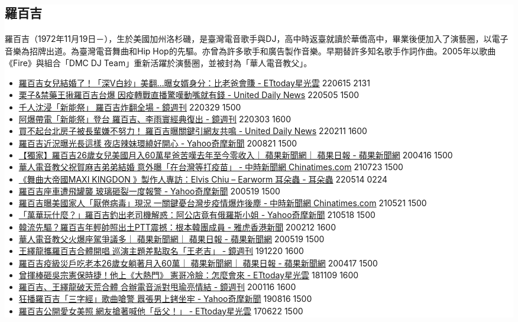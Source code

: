## 羅百吉

羅百吉（1972年11月19日－），生於美國加州洛杉磯，是臺灣電音歌手與DJ，高中時返臺就讀於華僑高中，畢業後便加入了演藝圈，以電子音樂為招牌出道。為臺灣電音舞曲和Hip Hop的先驅。亦曾為許多歌手和廣告製作音樂。早期替許多知名歌手作詞作曲。2005年以歌曲《Fire》與組合「DMC DJ Team」重新活躍於演藝圈，並被封為「華人電音教父」。
- [羅百吉女兒結婚了！「深V白紗」美翻…曝女婿身分：比老爸會賺 - ETtoday星光雲](https://star.ettoday.net/news/2273745 "羅百吉女兒結婚了！「深V白紗」美翻…曝女婿身分：比老爸會賺 - ETtoday星光雲") 220615 2131
- [栗子&禁藥王揪羅百吉台爆 因疫轉戰直播驚嘆動嘴就有錢 - United Daily News](https://stars.udn.com/star/story/10092/6290211 "栗子&禁藥王揪羅百吉台爆 因疫轉戰直播驚嘆動嘴就有錢 - United Daily News") 220505 1500
- [千人沈浸「新能祭」 羅百吉炸翻全場 - 鏡週刊](https://www.mirrormedia.mg/story/20220329ent040/ "千人沈浸「新能祭」 羅百吉炸翻全場 - 鏡週刊") 220329 1500
- [阿爆帶電「新能祭」登台 羅百吉、李雨寰經典復出 - 鏡週刊](https://www.mirrormedia.mg/story/20220304ent009/ "阿爆帶電「新能祭」登台 羅百吉、李雨寰經典復出 - 鏡週刊") 220303 1600
- [買不起台北房子被長輩嫌不努力！ 羅百吉曝關鍵引網友共鳴 - United Daily News](https://stars.udn.com/star/story/10089/6090560 "買不起台北房子被長輩嫌不努力！ 羅百吉曝關鍵引網友共鳴 - United Daily News") 220211 1600
- [羅百吉近況曝光長這樣 夜店辣妹環繞好開心 - Yahoo奇摩新聞](https://tw.news.yahoo.com/%E7%BE%85%E7%99%BE%E5%90%89%E8%BF%91%E6%B3%81%E6%9B%9D%E5%85%89%E9%95%B7%E9%80%99%E6%A8%A3-%E5%A4%9C%E5%BA%97%E8%BE%A3%E5%A6%B9%E7%92%B0%E7%B9%9E%E5%A5%BD%E9%96%8B%E5%BF%83-043938315.html "羅百吉近況曝光長這樣 夜店辣妹環繞好開心 - Yahoo奇摩新聞") 200821 1500
- [【獨家】羅百吉26歲女兒美國月入60萬星爸苦嘆去年至今零收入｜ 蘋果新聞網｜ 蘋果日報 - 蘋果新聞網](https://tw.appledaily.com/entertainment/20200416/VR2VA4AWVRJABDLSDKFOBD7F4Y/ "【獨家】羅百吉26歲女兒美國月入60萬星爸苦嘆去年至今零收入｜ 蘋果新聞網｜ 蘋果日報 - 蘋果新聞網") 200416 1500
- [華人電音教父祝賀麻吉弟弟結婚 意外曝「在台灣等打疫苗」 - 中時新聞網 Chinatimes.com](https://www.chinatimes.com/realtimenews/20210723005726-260404 "華人電音教父祝賀麻吉弟弟結婚 意外曝「在台灣等打疫苗」 - 中時新聞網 Chinatimes.com") 210723 1500
- [《舞曲大帝國MAXI KINGDON 》製作人專訪：Elvis Chiu – Earworm 耳朵蟲 - 耳朵蟲](https://earworm.biz/%E3%80%8A%E8%88%9E%E6%9B%B2%E5%A4%A7%E5%B8%9D%E5%9C%8B-maxi-kingdon-%E3%80%8B%E8%A3%BD%E4%BD%9C%E4%BA%BA%E5%B0%88%E8%A8%AA%EF%BC%9Aelvis-chiu/ "《舞曲大帝國MAXI KINGDON 》製作人專訪：Elvis Chiu – Earworm 耳朵蟲 - 耳朵蟲") 220514 0224
- [羅百吉座車遭飛罐襲 玻璃砸裂一度報警 - Yahoo奇摩新聞](https://tw.news.yahoo.com/%E7%BE%85%E7%99%BE%E5%90%89%E5%BA%A7%E8%BB%8A%E9%81%AD%E9%A3%9B%E7%BD%90%E8%A5%B2-%E7%8E%BB%E7%92%83%E7%A0%B8%E8%A3%82-%E5%BA%A6%E5%A0%B1%E8%AD%A6-155629736.html "羅百吉座車遭飛罐襲 玻璃砸裂一度報警 - Yahoo奇摩新聞") 200519 1500
- [羅百吉曝美國家人「厭倦病毒」現況 一關鍵憂台灣步疫情爆炸後塵 - 中時新聞網 Chinatimes.com](https://www.chinatimes.com/realtimenews/20210521002650-260404 "羅百吉曝美國家人「厭倦病毒」現況 一關鍵憂台灣步疫情爆炸後塵 - 中時新聞網 Chinatimes.com") 210521 1500
- [「萬華玩什麼？」羅百吉釣出老司機解惑：阿公店竟有俄羅斯小姐 - Yahoo奇摩新聞](https://tw.news.yahoo.com/%E8%90%AC%E8%8F%AF%E7%8E%A9%E4%BB%80%E9%BA%BC-%E7%BE%85%E7%99%BE%E5%90%89%E9%87%A3%E5%87%BA%E8%80%81%E5%8F%B8%E6%A9%9F%E8%A7%A3%E6%83%91-%E9%98%BF%E5%85%AC%E5%BA%97%E7%AB%9F%E6%9C%89%E4%BF%84%E7%BE%85%E6%96%AF%E5%B0%8F%E5%A7%90-062528357.html "「萬華玩什麼？」羅百吉釣出老司機解惑：阿公店竟有俄羅斯小姐 - Yahoo奇摩新聞") 210518 1500
- [韓流先驅？羅百吉年輕帥照出土PTT震撼：根本韓團成員 - 雅虎香港新聞](https://hk.news.yahoo.com/%E9%9F%93%E6%B5%81%E5%85%88%E9%A9%85-%E7%BE%85%E7%99%BE%E5%90%89%E5%B9%B4%E8%BC%95%E5%B8%A5%E7%85%A7%E5%87%BA%E5%9C%9F-ptt%E9%9C%87%E6%92%BC-%E6%A0%B9%E6%9C%AC%E9%9F%93%E5%9C%98%E6%88%90%E5%93%A1-110359903.html "韓流先驅？羅百吉年輕帥照出土PTT震撼：根本韓團成員 - 雅虎香港新聞") 200212 1600
- [華人電音教父火爆座駕爭議多｜ 蘋果新聞網｜ 蘋果日報 - 蘋果新聞網](https://tw.appledaily.com/entertainment/20200519/7I7WTM5HQVKJCXC7VUXPFY5TPA/ "華人電音教父火爆座駕爭議多｜ 蘋果新聞網｜ 蘋果日報 - 蘋果新聞網") 200519 1500
- [王繹龍攜羅百吉合體開唱 巡演主題差點取名「王老吉」 - 鏡週刊](https://www.mirrormedia.mg/story/20191220ent035/ "王繹龍攜羅百吉合體開唱 巡演主題差點取名「王老吉」 - 鏡週刊") 191220 1600
- [羅百吉疫級災戶吃老本26歲女躺著月入60萬｜ 蘋果新聞網｜ 蘋果日報 - 蘋果新聞網](https://tw.appledaily.com/entertainment/20200417/WH22I4I426EJ2BRU7XPYQQU6UM/ "羅百吉疫級災戶吃老本26歲女躺著月入60萬｜ 蘋果新聞網｜ 蘋果日報 - 蘋果新聞網") 200417 1500
- [曾揮棒砸吳宗憲保時捷！他上《大熱門》 憲哥冷臉：怎麼會來 - ETtoday星光雲](https://star.ettoday.net/news/1302363 "曾揮棒砸吳宗憲保時捷！他上《大熱門》 憲哥冷臉：怎麼會來 - ETtoday星光雲") 181109 1600
- [羅百吉、王繹龍破天荒合體 合辦電音派對甩瑜亮情結 - 鏡週刊](https://www.mirrormedia.mg/story/20200116ent033/ "羅百吉、王繹龍破天荒合體 合辦電音派對甩瑜亮情結 - 鏡週刊") 200116 1600
- [狂播羅百吉「三字經」歌曲嗆警 囂張男上銬坐牢 - Yahoo奇摩新聞](https://tw.news.yahoo.com/%E7%8B%82%E6%92%AD%E7%BE%85%E7%99%BE%E5%90%89-%E4%B8%89%E5%AD%97%E7%B6%93-%E6%AD%8C%E6%9B%B2%E5%97%86%E8%AD%A6-%E5%9B%82%E5%BC%B5%E7%94%B7%E4%B8%8A%E9%8A%AC%E5%9D%90%E7%89%A2-104234978.html "狂播羅百吉「三字經」歌曲嗆警 囂張男上銬坐牢 - Yahoo奇摩新聞") 190816 1500
- [羅百吉公開愛女美照 網友搶著喊他「岳父！」 - ETtoday星光雲](https://star.ettoday.net/news/950704 "羅百吉公開愛女美照 網友搶著喊他「岳父！」 - ETtoday星光雲") 170622 1500
